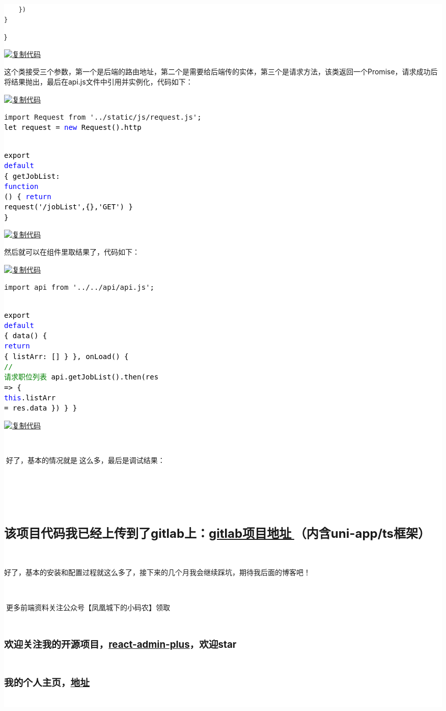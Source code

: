         })    
    }
}</span></pre>
<div class="cnblogs_code_toolbar"><span class="cnblogs_code_copy"><a href="javascript:void(0);" onclick="copyCnblogsCode(this)" title="复制代码"><img src="//common.cnblogs.com/images/copycode.gif" alt="复制代码"></a></span></div></div>
<p>这个类接受三个参数，第一个是后端的路由地址，第二个是需要给后端传的实体，第三个是请求方法，该类返回一个Promise，请求成功后将结果抛出，最后在api.js文件中引用并实例化，代码如下：</p>
<div class="cnblogs_code"><div class="cnblogs_code_toolbar"><span class="cnblogs_code_copy"><a href="javascript:void(0);" onclick="copyCnblogsCode(this)" title="复制代码"><img src="//common.cnblogs.com/images/copycode.gif" alt="复制代码"></a></span></div>
<pre>import Request from '../static/js/request.js'<span style="color: rgba(0, 0, 0, 1)">;
let request </span>= <span style="color: rgba(0, 0, 255, 1)">new</span><span style="color: rgba(0, 0, 0, 1)"> Request().http



export </span><span style="color: rgba(0, 0, 255, 1)">default</span><span style="color: rgba(0, 0, 0, 1)"> {
    getJobList: </span><span style="color: rgba(0, 0, 255, 1)">function</span><span style="color: rgba(0, 0, 0, 1)"> () {
        </span><span style="color: rgba(0, 0, 255, 1)">return</span> request('/jobList',{},'GET'<span style="color: rgba(0, 0, 0, 1)">)
    }
}</span></pre>
<div class="cnblogs_code_toolbar"><span class="cnblogs_code_copy"><a href="javascript:void(0);" onclick="copyCnblogsCode(this)" title="复制代码"><img src="//common.cnblogs.com/images/copycode.gif" alt="复制代码"></a></span></div></div>
<p>然后就可以在组件里取结果了，代码如下：</p>
<div class="cnblogs_code"><div class="cnblogs_code_toolbar"><span class="cnblogs_code_copy"><a href="javascript:void(0);" onclick="copyCnblogsCode(this)" title="复制代码"><img src="//common.cnblogs.com/images/copycode.gif" alt="复制代码"></a></span></div>
<pre>import api from '../../api/api.js'<span style="color: rgba(0, 0, 0, 1)">;

export </span><span style="color: rgba(0, 0, 255, 1)">default</span><span style="color: rgba(0, 0, 0, 1)"> {
        data() {
            </span><span style="color: rgba(0, 0, 255, 1)">return</span><span style="color: rgba(0, 0, 0, 1)"> {
                listArr: []
            }
        },
        onLoad() {
            </span><span style="color: rgba(0, 128, 0, 1)">//</span><span style="color: rgba(0, 128, 0, 1)"> 请求职位列表</span>
            api.getJobList().then(res =&gt;<span style="color: rgba(0, 0, 0, 1)"> {
                </span><span style="color: rgba(0, 0, 255, 1)">this</span>.listArr =<span style="color: rgba(0, 0, 0, 1)"> res.data
            })
        }
    }</span></pre>
<div class="cnblogs_code_toolbar"><span class="cnblogs_code_copy"><a href="javascript:void(0);" onclick="copyCnblogsCode(this)" title="复制代码"><img src="//common.cnblogs.com/images/copycode.gif" alt="复制代码"></a></span></div></div>
<p>&nbsp;</p>
<p>&nbsp;好了，基本的情况就是 这么多，最后是调试结果：</p>
<p><img src="https://img2018.cnblogs.com/blog/1412010/201903/1412010-20190320143147192-1035641006.png" alt="" class="medium-zoom-image"></p>
<p>&nbsp;</p>
<p>&nbsp;</p>
<p><strong><span style="font-size: 18pt">该项目代码我已经上传到了gitlab上：<a href="https://github.com/qisi007/uni-app-demo/tree/master" target="_blank">gitlab项目地址&nbsp;</a>（内含uni-app/ts框架）</span></strong></p>
<p>&nbsp;</p>
<p><span style="font-size: 14px">好了，基本的安装和配置过程就这么多了，接下来的几个月我会继续踩坑，期待我后面的博客吧！</span></p>
<p>&nbsp;</p>
<p>&nbsp;更多前端资料关注公众号【凤凰城下的小码农】领取</p>
<p>&nbsp;</p>
<p><strong><span style="font-size: 14pt">欢迎关注我的开源项目，<a href="https://github.com/qisi007/react-admin-plus" data-pjax="#js-repo-pjax-container">react-admin-plus</a>，欢迎star</span></strong></p>
<p>&nbsp;</p>
<p><strong><span style="font-size: 14pt">我的个人主页，<a href="https://www.liuguisheng.vip/" target="_blank">地址</a></span></strong></p>
<p>&nbsp;</p>